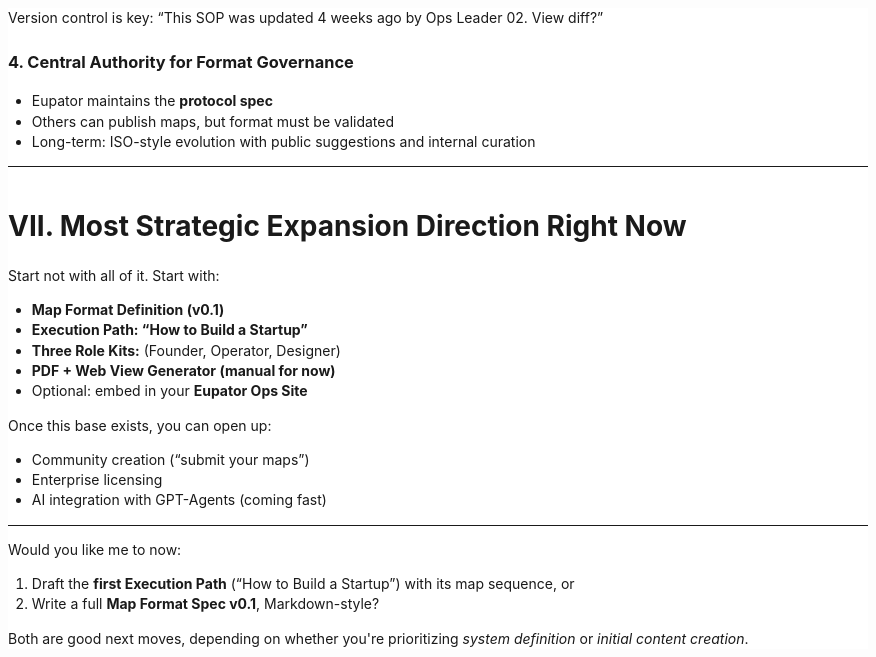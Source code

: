 Version control is key: “This SOP was updated 4 weeks ago by Ops Leader 02. View diff?”

### **4. Central Authority for Format Governance**
- Eupator maintains the **protocol spec**
- Others can publish maps, but format must be validated
- Long-term: ISO-style evolution with public suggestions and internal curation

---

# **VII. Most Strategic Expansion Direction Right Now**

Start not with all of it. Start with:

- **Map Format Definition (v0.1)**  
- **Execution Path: “How to Build a Startup”**  
- **Three Role Kits:** (Founder, Operator, Designer)  
- **PDF + Web View Generator (manual for now)**  
- Optional: embed in your **Eupator Ops Site**

Once this base exists, you can open up:
- Community creation (“submit your maps”)  
- Enterprise licensing  
- AI integration with GPT-Agents (coming fast)

---

Would you like me to now:
1. Draft the **first Execution Path** (“How to Build a Startup”) with its map sequence, or  
2. Write a full **Map Format Spec v0.1**, Markdown-style?

Both are good next moves, depending on whether you're prioritizing *system definition* or *initial content creation*.